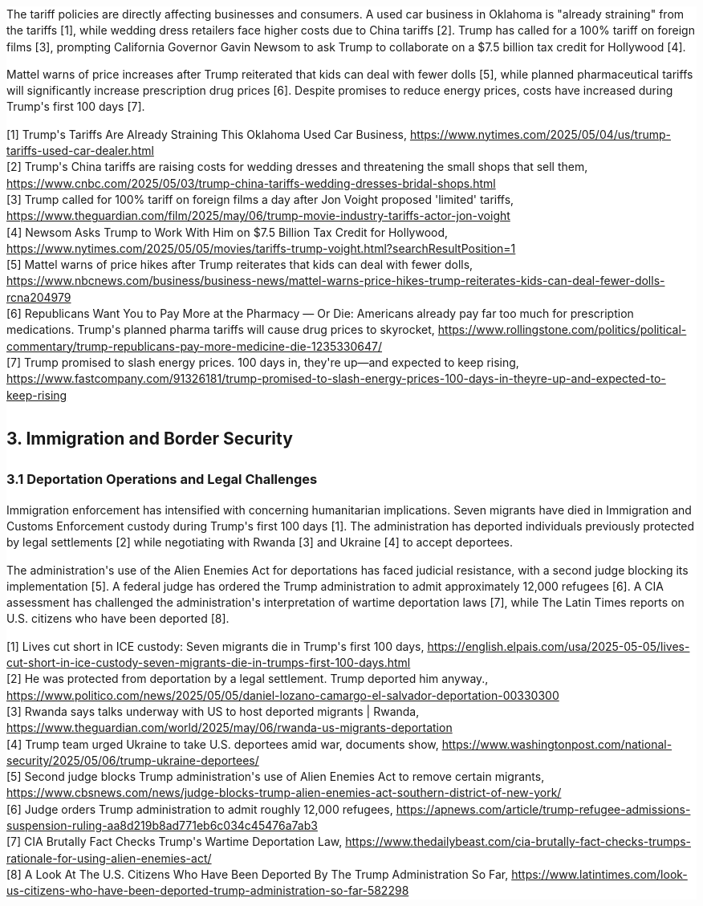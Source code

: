 The tariff policies are directly affecting businesses and consumers. A used car business in Oklahoma is "already straining" from the tariffs [1], while wedding dress retailers face higher costs due to China tariffs [2]. Trump has called for a 100% tariff on foreign films [3], prompting California Governor Gavin Newsom to ask Trump to collaborate on a $7.5 billion tax credit for Hollywood [4].

Mattel warns of price increases after Trump reiterated that kids can deal with fewer dolls [5], while planned pharmaceutical tariffs will significantly increase prescription drug prices [6]. Despite promises to reduce energy prices, costs have increased during Trump's first 100 days [7].

[1] Trump's Tariffs Are Already Straining This Oklahoma Used Car Business, https://www.nytimes.com/2025/05/04/us/trump-tariffs-used-car-dealer.html  
[2] Trump's China tariffs are raising costs for wedding dresses and threatening the small shops that sell them, https://www.cnbc.com/2025/05/03/trump-china-tariffs-wedding-dresses-bridal-shops.html  
[3] Trump called for 100% tariff on foreign films a day after Jon Voight proposed 'limited' tariffs, https://www.theguardian.com/film/2025/may/06/trump-movie-industry-tariffs-actor-jon-voight  
[4] Newsom Asks Trump to Work With Him on $7.5 Billion Tax Credit for Hollywood, https://www.nytimes.com/2025/05/05/movies/tariffs-trump-voight.html?searchResultPosition=1  
[5] Mattel warns of price hikes after Trump reiterates that kids can deal with fewer dolls, https://www.nbcnews.com/business/business-news/mattel-warns-price-hikes-trump-reiterates-kids-can-deal-fewer-dolls-rcna204979  
[6] Republicans Want You to Pay More at the Pharmacy — Or Die: Americans already pay far too much for prescription medications. Trump's planned pharma tariffs will cause drug prices to skyrocket, https://www.rollingstone.com/politics/political-commentary/trump-republicans-pay-more-medicine-die-1235330647/  
[7] Trump promised to slash energy prices. 100 days in, they're up—and expected to keep rising, https://www.fastcompany.com/91326181/trump-promised-to-slash-energy-prices-100-days-in-theyre-up-and-expected-to-keep-rising  


## 3. Immigration and Border Security

### 3.1 Deportation Operations and Legal Challenges

Immigration enforcement has intensified with concerning humanitarian implications. Seven migrants have died in Immigration and Customs Enforcement custody during Trump's first 100 days [1]. The administration has deported individuals previously protected by legal settlements [2] while negotiating with Rwanda [3] and Ukraine [4] to accept deportees.

The administration's use of the Alien Enemies Act for deportations has faced judicial resistance, with a second judge blocking its implementation [5]. A federal judge has ordered the Trump administration to admit approximately 12,000 refugees [6]. A CIA assessment has challenged the administration's interpretation of wartime deportation laws [7], while The Latin Times reports on U.S. citizens who have been deported [8].

[1] Lives cut short in ICE custody: Seven migrants die in Trump's first 100 days, https://english.elpais.com/usa/2025-05-05/lives-cut-short-in-ice-custody-seven-migrants-die-in-trumps-first-100-days.html  
[2] He was protected from deportation by a legal settlement. Trump deported him anyway., https://www.politico.com/news/2025/05/05/daniel-lozano-camargo-el-salvador-deportation-00330300  
[3] Rwanda says talks underway with US to host deported migrants | Rwanda, https://www.theguardian.com/world/2025/may/06/rwanda-us-migrants-deportation  
[4] Trump team urged Ukraine to take U.S. deportees amid war, documents show, https://www.washingtonpost.com/national-security/2025/05/06/trump-ukraine-deportees/  
[5] Second judge blocks Trump administration's use of Alien Enemies Act to remove certain migrants, https://www.cbsnews.com/news/judge-blocks-trump-alien-enemies-act-southern-district-of-new-york/  
[6] Judge orders Trump administration to admit roughly 12,000 refugees, https://apnews.com/article/trump-refugee-admissions-suspension-ruling-aa8d219b8ad771eb6c034c45476a7ab3  
[7] CIA Brutally Fact Checks Trump's Wartime Deportation Law, https://www.thedailybeast.com/cia-brutally-fact-checks-trumps-rationale-for-using-alien-enemies-act/  
[8] A Look At The U.S. Citizens Who Have Been Deported By The Trump Administration So Far, https://www.latintimes.com/look-us-citizens-who-have-been-deported-trump-administration-so-far-582298  

